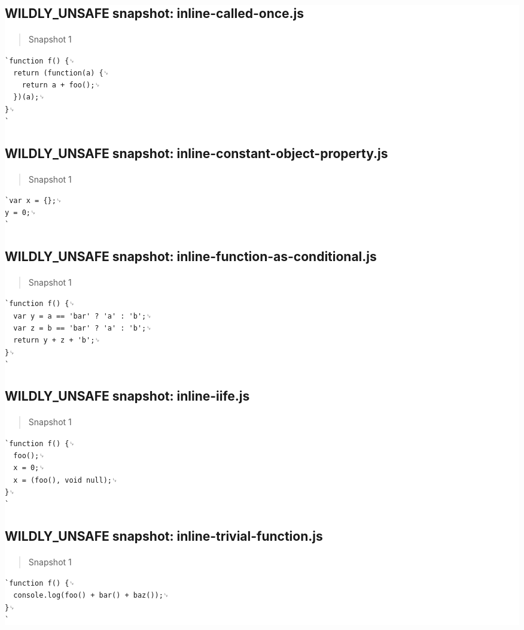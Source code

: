 ## WILDLY_UNSAFE snapshot: inline-called-once.js

> Snapshot 1

    `function f() {␊
      return (function(a) {␊
        return a + foo();␊
      })(a);␊
    }␊
    `

## WILDLY_UNSAFE snapshot: inline-constant-object-property.js

> Snapshot 1

    `var x = {};␊
    y = 0;␊
    `

## WILDLY_UNSAFE snapshot: inline-function-as-conditional.js

> Snapshot 1

    `function f() {␊
      var y = a == 'bar' ? 'a' : 'b';␊
      var z = b == 'bar' ? 'a' : 'b';␊
      return y + z + 'b';␊
    }␊
    `

## WILDLY_UNSAFE snapshot: inline-iife.js

> Snapshot 1

    `function f() {␊
      foo();␊
      x = 0;␊
      x = (foo(), void null);␊
    }␊
    `

## WILDLY_UNSAFE snapshot: inline-trivial-function.js

> Snapshot 1

    `function f() {␊
      console.log(foo() + bar() + baz());␊
    }␊
    `
